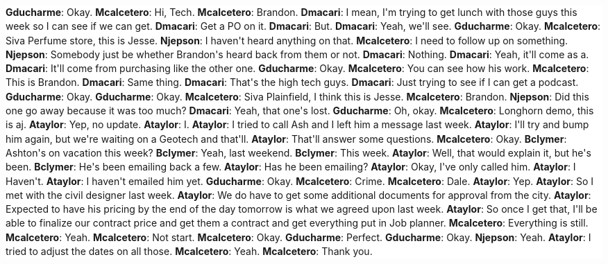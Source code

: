 **Gducharme**: Okay.
**Mcalcetero**: Hi, Tech.
**Mcalcetero**: Brandon.
**Dmacari**: I mean, I'm trying to get lunch with those guys this week so I can see if we can get.
**Dmacari**: Get a PO on it.
**Dmacari**: But.
**Dmacari**: Yeah, we'll see.
**Gducharme**: Okay.
**Mcalcetero**: Siva Perfume store, this is Jesse.
**Njepson**: I haven't heard anything on that.
**Mcalcetero**: I need to follow up on something.
**Njepson**: Somebody just be whether Brandon's heard back from them or not.
**Dmacari**: Nothing.
**Dmacari**: Yeah, it'll come as a.
**Dmacari**: It'll come from purchasing like the other one.
**Gducharme**: Okay.
**Mcalcetero**: You can see how his work.
**Mcalcetero**: This is Brandon.
**Dmacari**: Same thing.
**Dmacari**: That's the high tech guys.
**Dmacari**: Just trying to see if I can get a podcast.
**Gducharme**: Okay.
**Gducharme**: Okay.
**Mcalcetero**: Siva Plainfield, I think this is Jesse.
**Mcalcetero**: Brandon.
**Njepson**: Did this one go away because it was too much?
**Dmacari**: Yeah, that one's lost.
**Gducharme**: Oh, okay.
**Mcalcetero**: Longhorn demo, this is aj.
**Ataylor**: Yep, no update.
**Ataylor**: I.
**Ataylor**: I tried to call Ash and I left him a message last week.
**Ataylor**: I'll try and bump him again, but we're waiting on a Geotech and that'll.
**Ataylor**: That'll answer some questions.
**Mcalcetero**: Okay.
**Bclymer**: Ashton's on vacation this week?
**Bclymer**: Yeah, last weekend.
**Bclymer**: This week.
**Ataylor**: Well, that would explain it, but he's been.
**Bclymer**: He's been emailing back a few.
**Ataylor**: Has he been emailing?
**Ataylor**: Okay, I've only called him.
**Ataylor**: I Haven't.
**Ataylor**: I haven't emailed him yet.
**Gducharme**: Okay.
**Mcalcetero**: Crime.
**Mcalcetero**: Dale.
**Ataylor**: Yep.
**Ataylor**: So I met with the civil designer last week.
**Ataylor**: We do have to get some additional documents for approval from the city.
**Ataylor**: Expected to have his pricing by the end of the day tomorrow is what we agreed upon last week.
**Ataylor**: So once I get that, I'll be able to finalize our contract price and get them a contract and get everything put in Job planner.
**Mcalcetero**: Everything is still.
**Mcalcetero**: Yeah.
**Mcalcetero**: Not start.
**Mcalcetero**: Okay.
**Gducharme**: Perfect.
**Gducharme**: Okay.
**Njepson**: Yeah.
**Ataylor**: I tried to adjust the dates on all those.
**Mcalcetero**: Yeah.
**Mcalcetero**: Thank you.